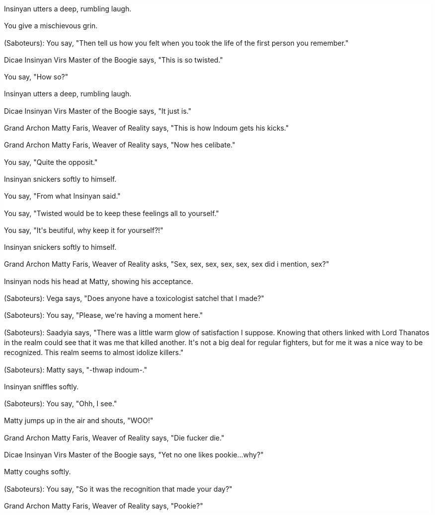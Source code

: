 Insinyan utters a deep, rumbling laugh.

You give a mischievous grin.

(Saboteurs): You say, "Then tell us how you felt when you took the life of the 
first person you remember."

Dicae Insinyan Virs Master of the Boogie says, "This is so twisted."

You say, "How so?"

Insinyan utters a deep, rumbling laugh.

Dicae Insinyan Virs Master of the Boogie says, "It just is."

Grand Archon Matty Faris, Weaver of Reality says, "This is how Indoum gets his 
kicks."

Grand Archon Matty Faris, Weaver of Reality says, "Now hes celibate."

You say, "Quite the opposit."

Insinyan snickers softly to himself.

You say, "From what Insinyan said."

You say, "Twisted would be to keep these feelings all to yourself."

You say, "It's beutiful, why keep it for yourself?!"

Insinyan snickers softly to himself.

Grand Archon Matty Faris, Weaver of Reality asks, "Sex, sex, sex, sex, sex, sex 
did i mention, sex?"

Insinyan nods his head at Matty, showing his acceptance.

(Saboteurs): Vega says, "Does anyone have a toxicologist satchel that I made?"

(Saboteurs): You say, "Please, we're having a moment here."

(Saboteurs): Saadyia says, "There was a little warm glow of satisfaction I 
suppose. Knowing that others linked with Lord Thanatos in the realm could see 
that it was me that killed another. It's not a big deal for regular fighters, 
but for me it was a nice way to be recognized. This realm seems to almost 
idolize killers."

(Saboteurs): Matty says, "-thwap indoum-."

Insinyan sniffles softly.

(Saboteurs): You say, "Ohh, I see."

Matty jumps up in the air and shouts, "WOO!"

Grand Archon Matty Faris, Weaver of Reality says, "Die fucker die."

Dicae Insinyan Virs Master of the Boogie says, "Yet no one likes pookie...why?"

Matty coughs softly.

(Saboteurs): You say, "So it was the recognition that made your day?"

Grand Archon Matty Faris, Weaver of Reality says, "Pookie?"
